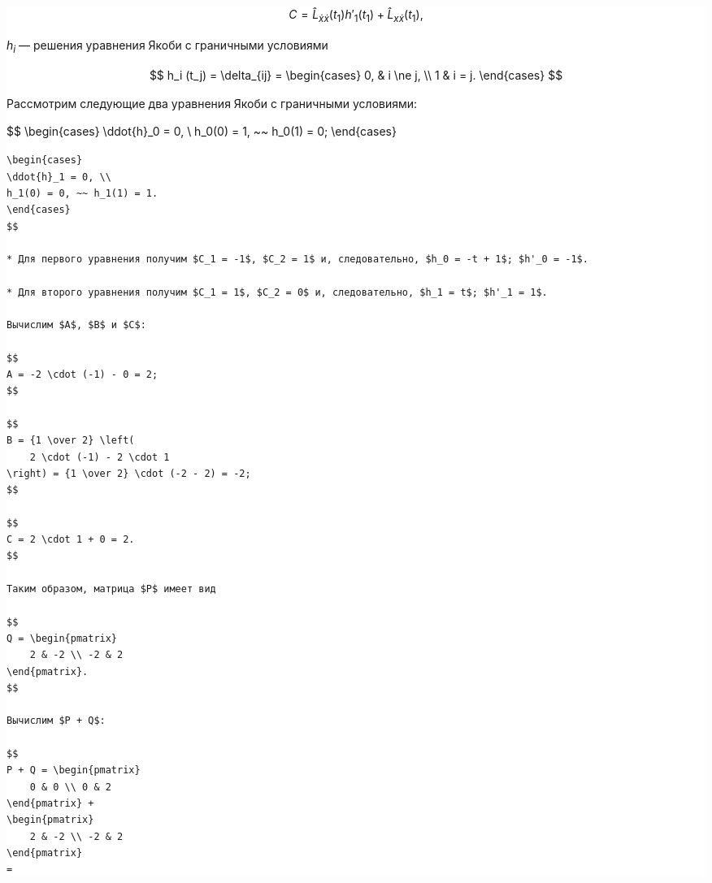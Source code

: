 $$
C = \hat{L}_{\dot{x}\dot{x}}(t_1) h'_1(t_1) + \hat{L}_{x\dot{x}}(t_1),
$$

$h_i$ — решения уравнения Якоби с граничными условиями

$$
h_i (t_j) = \delta_{ij} = \begin{cases}
    0, & i \ne j, \\
    1 & i = j.
\end{cases}
$$

Рассмотрим следующие два уравнения Якоби с граничными условиями:

$$
\begin{cases}
\ddot{h}_0 = 0, \\
h_0(0) = 1, ~~ h_0(1) = 0;
\end{cases}
~~~~
\begin{cases}
\ddot{h}_1 = 0, \\
h_1(0) = 0, ~~ h_1(1) = 1.
\end{cases}
$$

* Для первого уравнения получим $C_1 = -1$, $C_2 = 1$ и, следовательно, $h_0 = -t + 1$; $h'_0 = -1$.

* Для второго уравнения получим $C_1 = 1$, $C_2 = 0$ и, следовательно, $h_1 = t$; $h'_1 = 1$.

Вычислим $A$, $B$ и $C$:

$$
A = -2 \cdot (-1) - 0 = 2;
$$

$$
B = {1 \over 2} \left(
    2 \cdot (-1) - 2 \cdot 1
\right) = {1 \over 2} \cdot (-2 - 2) = -2;
$$

$$
C = 2 \cdot 1 + 0 = 2.
$$

Таким образом, матрица $P$ имеет вид

$$
Q = \begin{pmatrix}
    2 & -2 \\ -2 & 2
\end{pmatrix}.
$$

Вычислим $P + Q$:

$$
P + Q = \begin{pmatrix}
    0 & 0 \\ 0 & 2
\end{pmatrix} +
\begin{pmatrix}
    2 & -2 \\ -2 & 2
\end{pmatrix}
=
~~~~